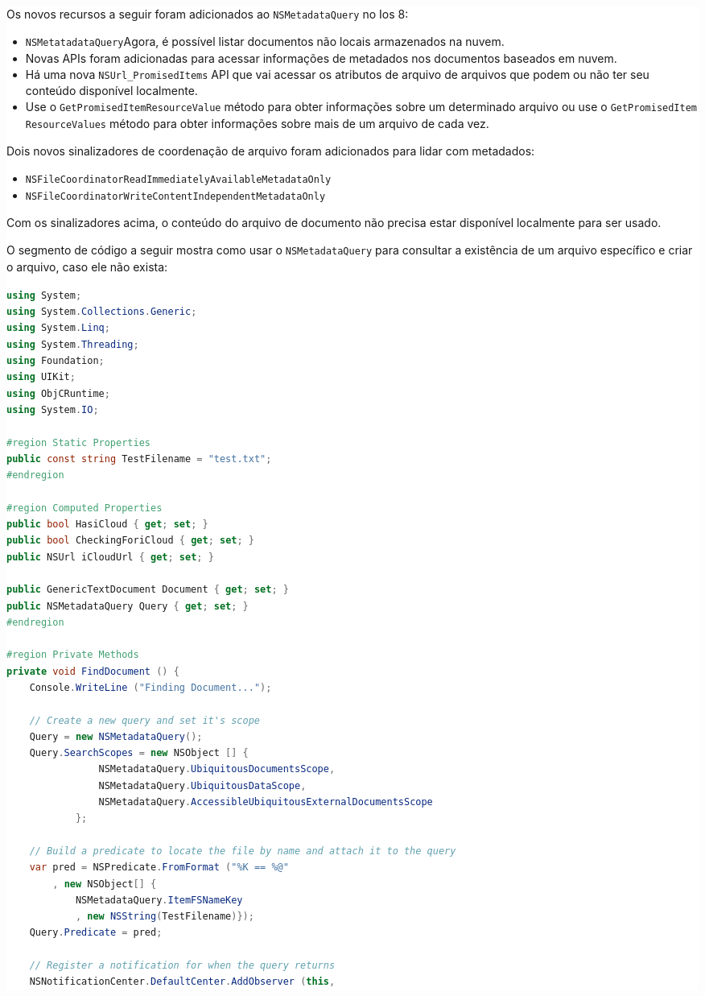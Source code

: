 Os novos recursos a seguir foram adicionados ao `NSMetadataQuery` no Ios 8:

- `NSMetatadataQuery`Agora, é possível listar documentos não locais armazenados na nuvem.
- Novas APIs foram adicionadas para acessar informações de metadados nos documentos baseados em nuvem. 
- Há uma nova `NSUrl_PromisedItems` API que vai acessar os atributos de arquivo de arquivos que podem ou não ter seu conteúdo disponível localmente.
- Use o `GetPromisedItemResourceValue` método para obter informações sobre um determinado arquivo ou use o `GetPromisedItemResourceValues` método para obter informações sobre mais de um arquivo de cada vez.

Dois novos sinalizadores de coordenação de arquivo foram adicionados para lidar com metadados:

- `NSFileCoordinatorReadImmediatelyAvailableMetadataOnly` 
- `NSFileCoordinatorWriteContentIndependentMetadataOnly` 

Com os sinalizadores acima, o conteúdo do arquivo de documento não precisa estar disponível localmente para ser usado.

O segmento de código a seguir mostra como usar o `NSMetadataQuery` para consultar a existência de um arquivo específico e criar o arquivo, caso ele não exista:

```csharp
using System;
using System.Collections.Generic;
using System.Linq;
using System.Threading;
using Foundation;
using UIKit;
using ObjCRuntime;
using System.IO;

#region Static Properties
public const string TestFilename = "test.txt"; 
#endregion

#region Computed Properties
public bool HasiCloud { get; set; }
public bool CheckingForiCloud { get; set; }
public NSUrl iCloudUrl { get; set; }

public GenericTextDocument Document { get; set; }
public NSMetadataQuery Query { get; set; }
#endregion

#region Private Methods
private void FindDocument () {
    Console.WriteLine ("Finding Document...");

    // Create a new query and set it's scope
    Query = new NSMetadataQuery();
    Query.SearchScopes = new NSObject [] {
                NSMetadataQuery.UbiquitousDocumentsScope,
                NSMetadataQuery.UbiquitousDataScope,
                NSMetadataQuery.AccessibleUbiquitousExternalDocumentsScope
            };

    // Build a predicate to locate the file by name and attach it to the query
    var pred = NSPredicate.FromFormat ("%K == %@"
        , new NSObject[] {
            NSMetadataQuery.ItemFSNameKey
            , new NSString(TestFilename)});
    Query.Predicate = pred;

    // Register a notification for when the query returns
    NSNotificationCenter.DefaultCenter.AddObserver (this,
```